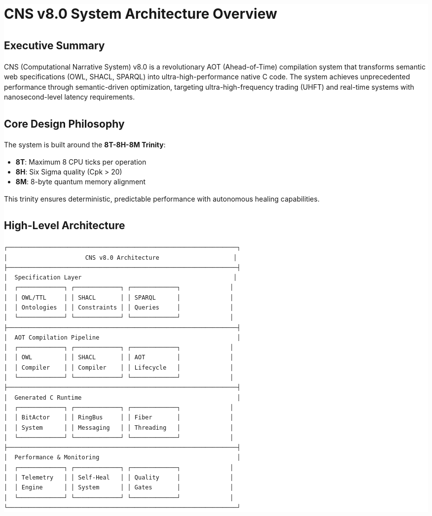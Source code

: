# CNS v8.0 System Architecture Overview

## Executive Summary

CNS (Computational Narrative System) v8.0 is a revolutionary AOT (Ahead-of-Time) compilation system that transforms semantic web specifications (OWL, SHACL, SPARQL) into ultra-high-performance native C code. The system achieves unprecedented performance through semantic-driven optimization, targeting ultra-high-frequency trading (UHFT) and real-time systems with nanosecond-level latency requirements.

## Core Design Philosophy

The system is built around the **8T-8H-8M Trinity**:
- **8T**: Maximum 8 CPU ticks per operation
- **8H**: Six Sigma quality (Cpk > 20)  
- **8M**: 8-byte quantum memory alignment

This trinity ensures deterministic, predictable performance with autonomous healing capabilities.

## High-Level Architecture

```
┌─────────────────────────────────────────────────────────────────┐
│                      CNS v8.0 Architecture                     │
├─────────────────────────────────────────────────────────────────┤
│  Specification Layer                                           │
│  ┌─────────────┐ ┌─────────────┐ ┌─────────────┐              │
│  │ OWL/TTL     │ │ SHACL       │ │ SPARQL      │              │
│  │ Ontologies  │ │ Constraints │ │ Queries     │              │
│  └─────────────┘ └─────────────┘ └─────────────┘              │
├─────────────────────────────────────────────────────────────────┤
│  AOT Compilation Pipeline                                       │
│  ┌─────────────┐ ┌─────────────┐ ┌─────────────┐              │
│  │ OWL         │ │ SHACL       │ │ AOT         │              │
│  │ Compiler    │ │ Compiler    │ │ Lifecycle   │              │
│  └─────────────┘ └─────────────┘ └─────────────┘              │
├─────────────────────────────────────────────────────────────────┤
│  Generated C Runtime                                            │
│  ┌─────────────┐ ┌─────────────┐ ┌─────────────┐              │
│  │ BitActor    │ │ RingBus     │ │ Fiber       │              │
│  │ System      │ │ Messaging   │ │ Threading   │              │
│  └─────────────┘ └─────────────┘ └─────────────┘              │
├─────────────────────────────────────────────────────────────────┤
│  Performance & Monitoring                                       │
│  ┌─────────────┐ ┌─────────────┐ ┌─────────────┐              │
│  │ Telemetry   │ │ Self-Heal   │ │ Quality     │              │
│  │ Engine      │ │ System      │ │ Gates       │              │
│  └─────────────┘ └─────────────┘ └─────────────┘              │
└─────────────────────────────────────────────────────────────────┘
```
